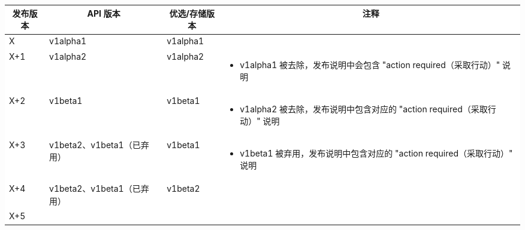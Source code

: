 <table>
  <thead>
    <tr>
      <!-- th>Release</th>
      <th>API Versions</th>
      <th>Preferred/Storage Version</th>
      <th>Notes</th -->
      <th>发布版本</th>
      <th>API 版本</th>
      <th>优选/存储版本</th>
      <th>注释</th>
    </tr>
  </thead>
  <tbody>
    <tr>
      <td>X</td>
      <td>v1alpha1</td>
      <td>v1alpha1</td>
      <td></td>
    </tr>
    <tr>
      <td>X+1</td>
      <td>v1alpha2</td>
      <td>v1alpha2</td>
      <td>
        <ul>
           <!-- li>v1alpha1 is removed, "action required" relnote</li -->
           <li>v1alpha1 被去除，发布说明中会包含 "action required（采取行动）" 说明</li>
        </ul>
      </td>
    </tr>
    <tr>
      <td>X+2</td>
      <td>v1beta1</td>
      <td>v1beta1</td>
      <td>
        <ul>
          <!-- li>v1alpha2 is removed, "action required" relnote</li -->
          <li>v1alpha2 被去除，发布说明中包含对应的 "action required（采取行动）" 说明</li>
        </ul>
      </td>
    </tr>
    <tr>
      <td>X+3</td>
      <!-- td>v1beta2, v1beta1 (deprecated)</td -->
      <td>v1beta2、v1beta1（已弃用）</td>
      <td>v1beta1</td>
      <td>
        <ul>
          <!-- li>v1beta1 is deprecated, "action required" relnote</li -->
          <li>v1beta1 被弃用，发布说明中包含对应的 "action required（采取行动）" 说明</li>
        </ul>
      </td>
    </tr>
    <tr>
      <td>X+4</td>
      <!-- td>v1beta2, v1beta1 (deprecated)</td -->
      <td>v1beta2、v1beta1（已弃用）</td>
      <td>v1beta2</td>
      <td></td>
    </tr>
    <tr>
      <td>X+5</td>
      <!-- td>v1, v1beta1 (deprecated), v1beta2 (deprecated)</td -->